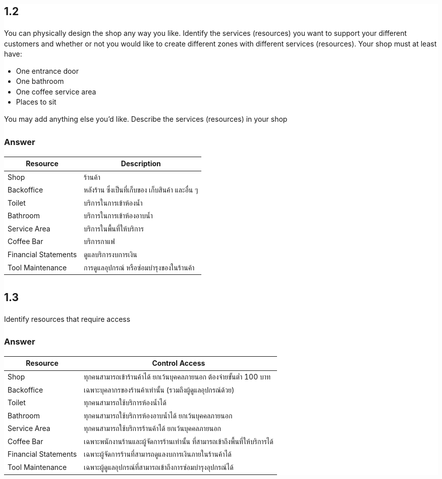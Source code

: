 ## 1.2

You can physically design the shop any way you like. Identify the services (resources) you want to support your different customers and whether or not you would like to create different zones with different services (resources). Your shop must at least have:

- One entrance door
- One bathroom
- One coffee service area
- Places to sit

You may add anything else you’d like. Describe the services (resources) in your shop

### Answer

| Resource             | Description                                      |
| -------------------- | ------------------------------------------------ |
| Shop                 | ร้านค้า                                          |
| Backoffice           | หลังร้าน ซึ่งเป็นที่เก็บของ เก็บสินค้า และอื่น ๆ |
| Toilet               | บริการในการเข้าห้องน้ำ                           |
| Bathroom             | บริการในการเข้าห้องอาบน้ำ                        |
| Service Area         | บริการในพื้นที่ให้บริการ                         |
| Coffee Bar           | บริการกาแฟ                                       |
| Financial Statements | ดูแลบริการงบการเงิน                              |
| Tool Maintenance     | การดูแลอุปกรณ์ หรือซ่อมบำรุงของในร้านค้า         |

## 1.3

Identify resources that require access

### Answer

| Resource             | Control Access                                                               |
| -------------------- | ---------------------------------------------------------------------------- |
| Shop                 | ทุกคนสามารถเข้าร้านค้าได้ ยกเว้นบุคคลภายนอก ต้องจ่ายขั้นต่ำ 100 บาท          |
| Backoffice           | เฉพาะบุคลากรของร้านค้าเท่านั้น (รวมถึงผู้ดูแลอุปกรณ์ด้วย)                    |
| Toilet               | ทุกคนสามารถใช้บริการห้องน้ำได้                                               |
| Bathroom             | ทุกคนสามารถใช้บริการห้องอาบน้ำได้ ยกเว้นบุคคลภายนอก                          |
| Service Area         | ทุกคนสามารถใช้บริการร้านค้าได้ ยกเว้นบุคคลภายนอก                             |
| Coffee Bar           | เฉพาะพนักงานร้านและผู้จัดการร้านเท่านั้น ที่สามารถเข้าถึงพื้นที่ให้บริการได้ |
| Financial Statements | เฉพาะผู้จัดการร้านที่สามารถดูแลงบการเงินภายในร้านค้าได้                      |
| Tool Maintenance     | เฉพาะผู้ดูแลอุปกรณ์ที่สามารถเข้าถึงการซ่อมบำรุงอุปกรณ์ได้                    |

